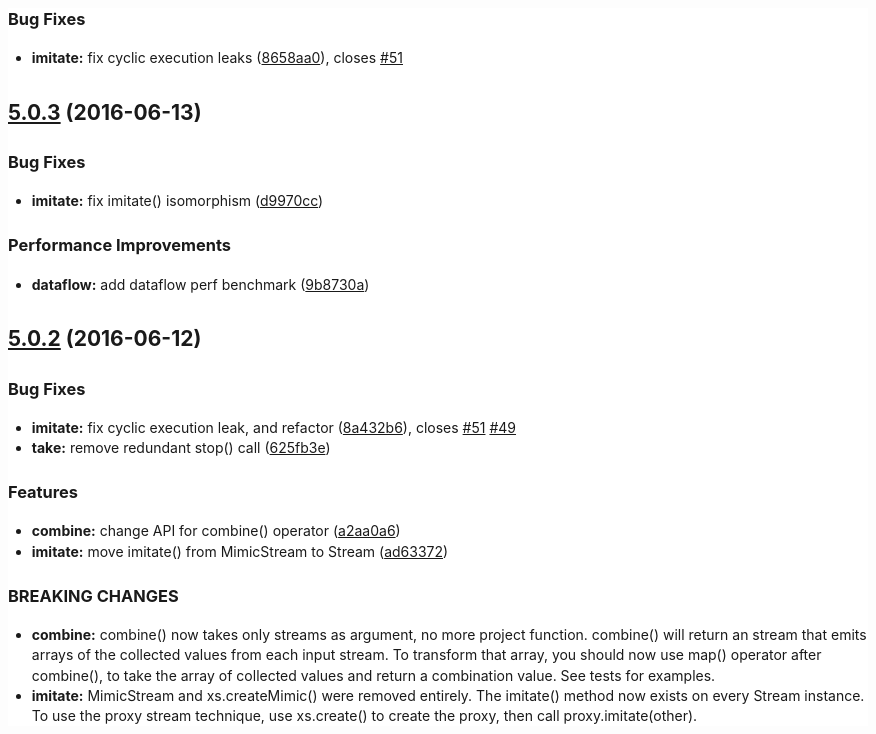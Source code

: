 
### Bug Fixes

* **imitate:** fix cyclic execution leaks ([8658aa0](https://github.com/staltz/xstream/commit/8658aa0)), closes [#51](https://github.com/staltz/xstream/issues/51)



<a name="5.0.3"></a>
## [5.0.3](https://github.com/staltz/xstream/compare/v5.0.2...v5.0.3) (2016-06-13)


### Bug Fixes

* **imitate:** fix imitate() isomorphism ([d9970cc](https://github.com/staltz/xstream/commit/d9970cc))


### Performance Improvements

* **dataflow:** add dataflow perf benchmark ([9b8730a](https://github.com/staltz/xstream/commit/9b8730a))



<a name="5.0.2"></a>
## [5.0.2](https://github.com/staltz/xstream/compare/v4.0.4...v5.0.2) (2016-06-12)


### Bug Fixes

* **imitate:** fix cyclic execution leak, and refactor ([8a432b6](https://github.com/staltz/xstream/commit/8a432b6)), closes [#51](https://github.com/staltz/xstream/issues/51) [#49](https://github.com/staltz/xstream/issues/49)
* **take:** remove redundant stop() call ([625fb3e](https://github.com/staltz/xstream/commit/625fb3e))


### Features

* **combine:** change API for combine() operator ([a2aa0a6](https://github.com/staltz/xstream/commit/a2aa0a6))
* **imitate:** move imitate() from MimicStream to Stream ([ad63372](https://github.com/staltz/xstream/commit/ad63372))


### BREAKING CHANGES

* **combine:** combine() now takes only streams as argument, no more project function. combine() will return an
stream that emits arrays of the collected values from each input stream. To transform that array,
you should now use map() operator after combine(), to take the array of collected values and return
a combination value. See tests for examples.
* **imitate:** MimicStream and xs.createMimic() were removed entirely. The imitate() method now exists on every
Stream instance. To use the proxy stream technique, use xs.create() to create the proxy, then call
proxy.imitate(other).
